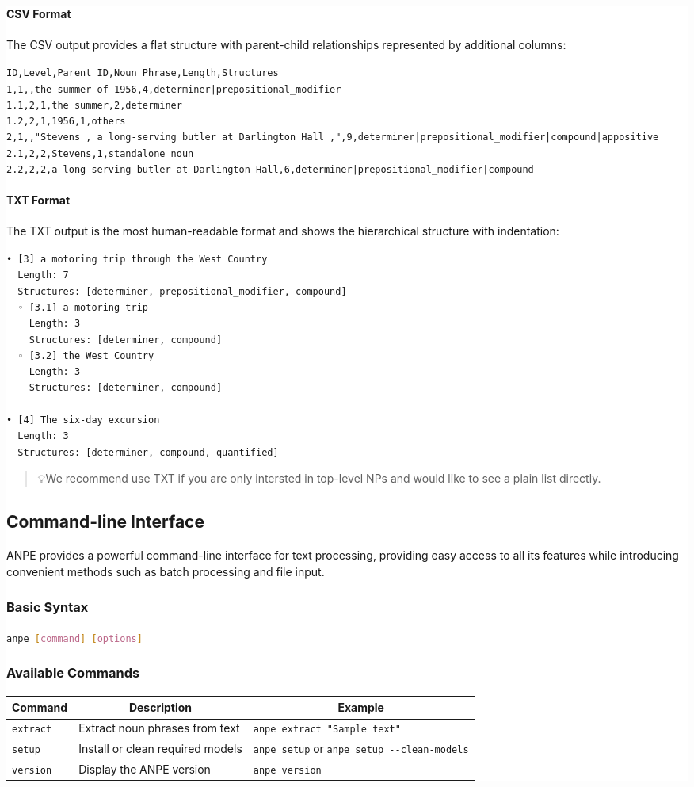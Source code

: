 #### CSV Format

The CSV output provides a flat structure with parent-child relationships represented by additional columns:

```csv
ID,Level,Parent_ID,Noun_Phrase,Length,Structures
1,1,,the summer of 1956,4,determiner|prepositional_modifier
1.1,2,1,the summer,2,determiner
1.2,2,1,1956,1,others
2,1,,"Stevens , a long-serving butler at Darlington Hall ,",9,determiner|prepositional_modifier|compound|appositive
2.1,2,2,Stevens,1,standalone_noun
2.2,2,2,a long-serving butler at Darlington Hall,6,determiner|prepositional_modifier|compound
```

#### TXT Format

The TXT output is the most human-readable format and shows the hierarchical structure with indentation:

```
• [3] a motoring trip through the West Country
  Length: 7
  Structures: [determiner, prepositional_modifier, compound]
  ◦ [3.1] a motoring trip
    Length: 3
    Structures: [determiner, compound]
  ◦ [3.2] the West Country
    Length: 3
    Structures: [determiner, compound]

• [4] The six-day excursion
  Length: 3
  Structures: [determiner, compound, quantified]
```

> 💡We recommend use TXT if you are only intersted in top-level NPs and would like to see a plain list directly.

## Command-line Interface

ANPE provides a powerful command-line interface for text processing, providing easy access to all its features while introducing convenient methods such as batch processing and file input.

### Basic Syntax

```bash
anpe [command] [options]
```

### Available Commands

| Command     | Description                      | Example                                         |
| ----------- | -------------------------------- | ----------------------------------------------- |
| `extract` | Extract noun phrases from text   | `anpe extract "Sample text"`                  |
| `setup`   | Install or clean required models | `anpe setup` or `anpe setup --clean-models` |
| `version` | Display the ANPE version         | `anpe version`                                |
